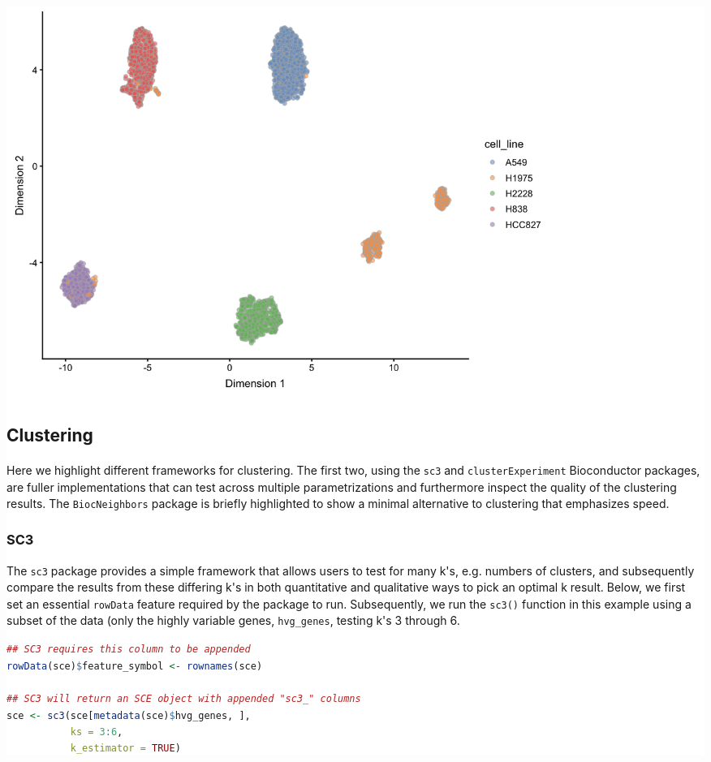 <img src="0Y.clustering-datasets_files/figure-html/unnamed-chunk-8-3.png" width="672" />

## Clustering 

Here we highlight different frameworks for clustering. The first two, using the `sc3` and `clusterExperiment` Bioconductor packages, are fuller implementations that can test across multiple parametrizations and furthermore inspect the quality of the clustering results. The `BiocNeighbors` package is briefly highlighted to show a minimal alternative to clustering that emphasizes speed.

### SC3

The `sc3` package provides a simple framework that allows users to test for many k's, e.g. numbers of clusters, and subsequently compare the results from these differing k's in both quantitative and qualitative ways to pick an optimal k result. Below, we first set an essential `rowData` feature required by the package to run. Subsequently, we run the `sc3()` function in this example using a subset of the data (only the highly variable genes, `hvg_genes`, testing k's 3 through 6. 


```r
## SC3 requires this column to be appended
rowData(sce)$feature_symbol <- rownames(sce) 

## SC3 will return an SCE object with appended "sc3_" columns
sce <- sc3(sce[metadata(sce)$hvg_genes, ],
           ks = 3:6,
           k_estimator = TRUE)
```
